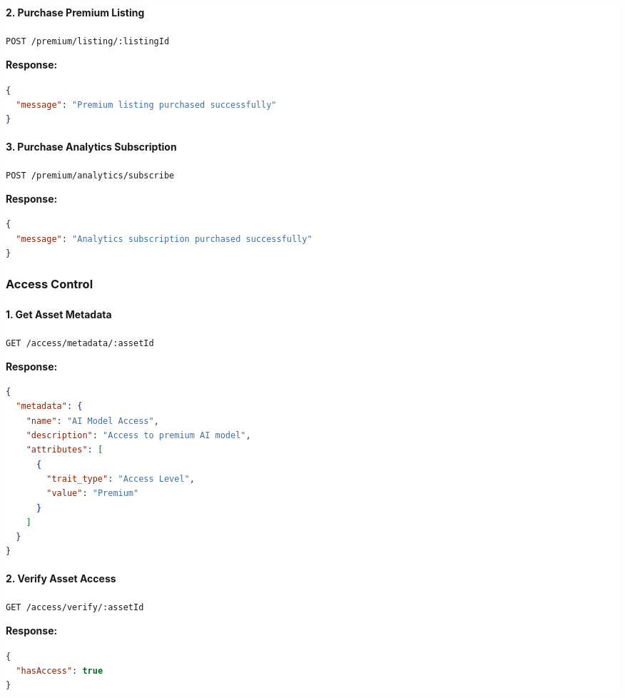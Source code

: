 #### 2. Purchase Premium Listing
```http
POST /premium/listing/:listingId
```

**Response:**
```json
{
  "message": "Premium listing purchased successfully"
}
```

#### 3. Purchase Analytics Subscription
```http
POST /premium/analytics/subscribe
```

**Response:**
```json
{
  "message": "Analytics subscription purchased successfully"
}
```

### Access Control

#### 1. Get Asset Metadata
```http
GET /access/metadata/:assetId
```

**Response:**
```json
{
  "metadata": {
    "name": "AI Model Access",
    "description": "Access to premium AI model",
    "attributes": [
      {
        "trait_type": "Access Level",
        "value": "Premium"
      }
    ]
  }
}
```

#### 2. Verify Asset Access
```http
GET /access/verify/:assetId
```

**Response:**
```json
{
  "hasAccess": true
}
```
